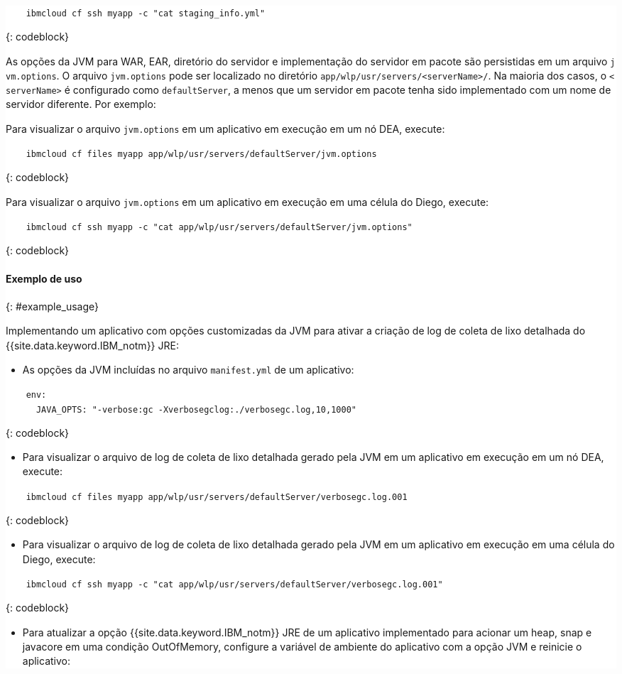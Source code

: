 ```
    ibmcloud cf ssh myapp -c "cat staging_info.yml"
```
{: codeblock}

As opções da JVM para WAR, EAR, diretório do servidor e implementação do servidor em pacote são persistidas em um arquivo `jvm.options`. O arquivo `jvm.options` pode ser localizado no diretório `app/wlp/usr/servers/<serverName>/`. Na maioria dos casos, o `<serverName>` é configurado como `defaultServer`, a menos que um servidor em pacote tenha sido implementado com um nome de servidor diferente. Por exemplo:

Para visualizar o arquivo `jvm.options` em um aplicativo em execução em um nó DEA, execute:

```
    ibmcloud cf files myapp app/wlp/usr/servers/defaultServer/jvm.options
```
{: codeblock}

Para visualizar o arquivo `jvm.options` em um aplicativo em execução em uma célula do Diego, execute:

```
    ibmcloud cf ssh myapp -c "cat app/wlp/usr/servers/defaultServer/jvm.options"
```
{: codeblock}


#### Exemplo de uso
{: #example_usage}

Implementando um aplicativo com opções customizadas da JVM para ativar a criação de log de coleta de lixo detalhada do {{site.data.keyword.IBM_notm}} JRE:
* As opções da JVM incluídas no arquivo `manifest.yml` de um aplicativo:

```
    env:
      JAVA_OPTS: "-verbose:gc -Xverbosegclog:./verbosegc.log,10,1000"
```
{: codeblock}

* Para visualizar o arquivo de log de coleta de lixo detalhada gerado pela JVM em um aplicativo em execução em um nó DEA, execute:

```
    ibmcloud cf files myapp app/wlp/usr/servers/defaultServer/verbosegc.log.001
```
{: codeblock}

* Para visualizar o arquivo de log de coleta de lixo detalhada gerado pela JVM em um aplicativo em execução em uma célula do Diego, execute:

```
    ibmcloud cf ssh myapp -c "cat app/wlp/usr/servers/defaultServer/verbosegc.log.001"
```
{: codeblock}

* Para atualizar a opção {{site.data.keyword.IBM_notm}} JRE de um aplicativo implementado para acionar um heap, snap e javacore em uma condição OutOfMemory, configure a variável de ambiente do aplicativo com a opção JVM e reinicie o aplicativo:
